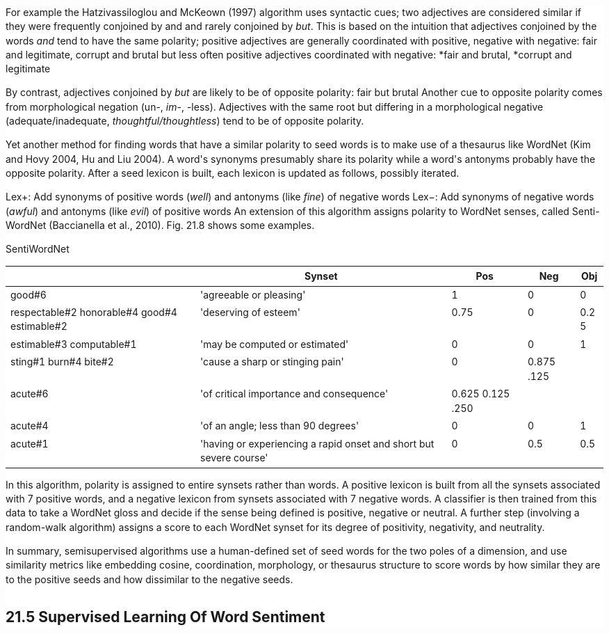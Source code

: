 For example the Hatzivassiloglou and McKeown (1997) algorithm uses syntactic cues; two adjectives are considered similar if they were frequently conjoined by and and rarely conjoined by *but*. This is based on the intuition that adjectives conjoined by the words *and* tend to have the same polarity; positive adjectives are generally coordinated with positive, negative with negative:
fair and legitimate, corrupt and brutal but less often positive adjectives coordinated with negative:
*fair and brutal, *corrupt and legitimate

By contrast, adjectives conjoined by *but* are likely to be of opposite polarity:
fair but brutal Another cue to opposite polarity comes from morphological negation (un-, *im-*,
-less). Adjectives with the same root but differing in a morphological negative (adequate/inadequate, *thoughtful/thoughtless*) tend to be of opposite polarity.

Yet another method for finding words that have a similar polarity to seed words is to make use of a thesaurus like WordNet (Kim and Hovy 2004, Hu and Liu 2004). A word's synonyms presumably share its polarity while a word's antonyms probably have the opposite polarity. After a seed lexicon is built, each lexicon is updated as follows, possibly iterated.

Lex+: Add synonyms of positive words (*well*) and antonyms (like *fine*) of negative
words
Lex−: Add synonyms of negative words (*awful*) and antonyms (like *evil*) of positive
words
An extension of this algorithm assigns polarity to WordNet senses, called Senti-
WordNet (Baccianella et al., 2010). Fig. 21.8 shows some examples.

SentiWordNet

|                                              | Synset                                                             | Pos              | Neg        |   Obj |
|----------------------------------------------|--------------------------------------------------------------------|------------------|------------|-------|
| good#6                                       | 'agreeable or pleasing'                                            | 1                | 0          |  0    |
| respectable#2 honorable#4 good#4 estimable#2 | 'deserving of esteem'                                              | 0.75             | 0          |  0.25 |
| estimable#3 computable#1                     | 'may be computed or estimated'                                     | 0                | 0          |  1    |
| sting#1 burn#4 bite#2                        | 'cause a sharp or stinging pain'                                   | 0                | 0.875 .125 |       |
| acute#6                                      | 'of critical importance and consequence'                           | 0.625 0.125 .250 |            |       |
| acute#4                                      | 'of an angle; less than 90 degrees'                                | 0                | 0          |  1    |
| acute#1                                      | 'having or experiencing a rapid onset and short but severe course' | 0                | 0.5        |  0.5  |

In this algorithm, polarity is assigned to entire synsets rather than words. A
positive lexicon is built from all the synsets associated with 7 positive words, and a negative lexicon from synsets associated with 7 negative words. A classifier is then trained from this data to take a WordNet gloss and decide if the sense being defined is positive, negative or neutral. A further step (involving a random-walk algorithm) assigns a score to each WordNet synset for its degree of positivity, negativity, and neutrality.

In summary, semisupervised algorithms use a human-defined set of seed words for the two poles of a dimension, and use similarity metrics like embedding cosine, coordination, morphology, or thesaurus structure to score words by how similar they are to the positive seeds and how dissimilar to the negative seeds.

## 21.5 Supervised Learning Of Word Sentiment
